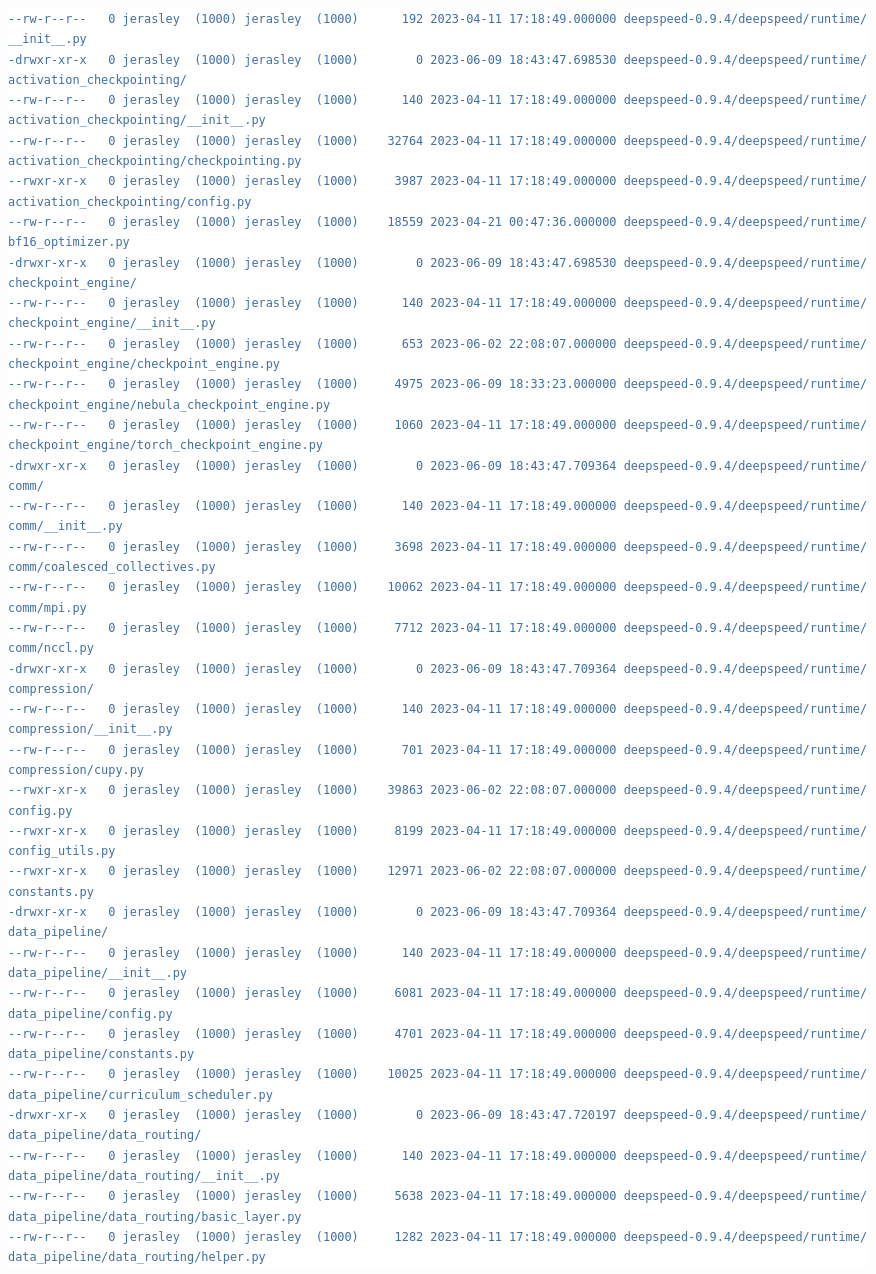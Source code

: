 ```diff
--rw-r--r--   0 jerasley  (1000) jerasley  (1000)      192 2023-04-11 17:18:49.000000 deepspeed-0.9.4/deepspeed/runtime/__init__.py
-drwxr-xr-x   0 jerasley  (1000) jerasley  (1000)        0 2023-06-09 18:43:47.698530 deepspeed-0.9.4/deepspeed/runtime/activation_checkpointing/
--rw-r--r--   0 jerasley  (1000) jerasley  (1000)      140 2023-04-11 17:18:49.000000 deepspeed-0.9.4/deepspeed/runtime/activation_checkpointing/__init__.py
--rw-r--r--   0 jerasley  (1000) jerasley  (1000)    32764 2023-04-11 17:18:49.000000 deepspeed-0.9.4/deepspeed/runtime/activation_checkpointing/checkpointing.py
--rwxr-xr-x   0 jerasley  (1000) jerasley  (1000)     3987 2023-04-11 17:18:49.000000 deepspeed-0.9.4/deepspeed/runtime/activation_checkpointing/config.py
--rw-r--r--   0 jerasley  (1000) jerasley  (1000)    18559 2023-04-21 00:47:36.000000 deepspeed-0.9.4/deepspeed/runtime/bf16_optimizer.py
-drwxr-xr-x   0 jerasley  (1000) jerasley  (1000)        0 2023-06-09 18:43:47.698530 deepspeed-0.9.4/deepspeed/runtime/checkpoint_engine/
--rw-r--r--   0 jerasley  (1000) jerasley  (1000)      140 2023-04-11 17:18:49.000000 deepspeed-0.9.4/deepspeed/runtime/checkpoint_engine/__init__.py
--rw-r--r--   0 jerasley  (1000) jerasley  (1000)      653 2023-06-02 22:08:07.000000 deepspeed-0.9.4/deepspeed/runtime/checkpoint_engine/checkpoint_engine.py
--rw-r--r--   0 jerasley  (1000) jerasley  (1000)     4975 2023-06-09 18:33:23.000000 deepspeed-0.9.4/deepspeed/runtime/checkpoint_engine/nebula_checkpoint_engine.py
--rw-r--r--   0 jerasley  (1000) jerasley  (1000)     1060 2023-04-11 17:18:49.000000 deepspeed-0.9.4/deepspeed/runtime/checkpoint_engine/torch_checkpoint_engine.py
-drwxr-xr-x   0 jerasley  (1000) jerasley  (1000)        0 2023-06-09 18:43:47.709364 deepspeed-0.9.4/deepspeed/runtime/comm/
--rw-r--r--   0 jerasley  (1000) jerasley  (1000)      140 2023-04-11 17:18:49.000000 deepspeed-0.9.4/deepspeed/runtime/comm/__init__.py
--rw-r--r--   0 jerasley  (1000) jerasley  (1000)     3698 2023-04-11 17:18:49.000000 deepspeed-0.9.4/deepspeed/runtime/comm/coalesced_collectives.py
--rw-r--r--   0 jerasley  (1000) jerasley  (1000)    10062 2023-04-11 17:18:49.000000 deepspeed-0.9.4/deepspeed/runtime/comm/mpi.py
--rw-r--r--   0 jerasley  (1000) jerasley  (1000)     7712 2023-04-11 17:18:49.000000 deepspeed-0.9.4/deepspeed/runtime/comm/nccl.py
-drwxr-xr-x   0 jerasley  (1000) jerasley  (1000)        0 2023-06-09 18:43:47.709364 deepspeed-0.9.4/deepspeed/runtime/compression/
--rw-r--r--   0 jerasley  (1000) jerasley  (1000)      140 2023-04-11 17:18:49.000000 deepspeed-0.9.4/deepspeed/runtime/compression/__init__.py
--rw-r--r--   0 jerasley  (1000) jerasley  (1000)      701 2023-04-11 17:18:49.000000 deepspeed-0.9.4/deepspeed/runtime/compression/cupy.py
--rwxr-xr-x   0 jerasley  (1000) jerasley  (1000)    39863 2023-06-02 22:08:07.000000 deepspeed-0.9.4/deepspeed/runtime/config.py
--rwxr-xr-x   0 jerasley  (1000) jerasley  (1000)     8199 2023-04-11 17:18:49.000000 deepspeed-0.9.4/deepspeed/runtime/config_utils.py
--rwxr-xr-x   0 jerasley  (1000) jerasley  (1000)    12971 2023-06-02 22:08:07.000000 deepspeed-0.9.4/deepspeed/runtime/constants.py
-drwxr-xr-x   0 jerasley  (1000) jerasley  (1000)        0 2023-06-09 18:43:47.709364 deepspeed-0.9.4/deepspeed/runtime/data_pipeline/
--rw-r--r--   0 jerasley  (1000) jerasley  (1000)      140 2023-04-11 17:18:49.000000 deepspeed-0.9.4/deepspeed/runtime/data_pipeline/__init__.py
--rw-r--r--   0 jerasley  (1000) jerasley  (1000)     6081 2023-04-11 17:18:49.000000 deepspeed-0.9.4/deepspeed/runtime/data_pipeline/config.py
--rw-r--r--   0 jerasley  (1000) jerasley  (1000)     4701 2023-04-11 17:18:49.000000 deepspeed-0.9.4/deepspeed/runtime/data_pipeline/constants.py
--rw-r--r--   0 jerasley  (1000) jerasley  (1000)    10025 2023-04-11 17:18:49.000000 deepspeed-0.9.4/deepspeed/runtime/data_pipeline/curriculum_scheduler.py
-drwxr-xr-x   0 jerasley  (1000) jerasley  (1000)        0 2023-06-09 18:43:47.720197 deepspeed-0.9.4/deepspeed/runtime/data_pipeline/data_routing/
--rw-r--r--   0 jerasley  (1000) jerasley  (1000)      140 2023-04-11 17:18:49.000000 deepspeed-0.9.4/deepspeed/runtime/data_pipeline/data_routing/__init__.py
--rw-r--r--   0 jerasley  (1000) jerasley  (1000)     5638 2023-04-11 17:18:49.000000 deepspeed-0.9.4/deepspeed/runtime/data_pipeline/data_routing/basic_layer.py
--rw-r--r--   0 jerasley  (1000) jerasley  (1000)     1282 2023-04-11 17:18:49.000000 deepspeed-0.9.4/deepspeed/runtime/data_pipeline/data_routing/helper.py
```